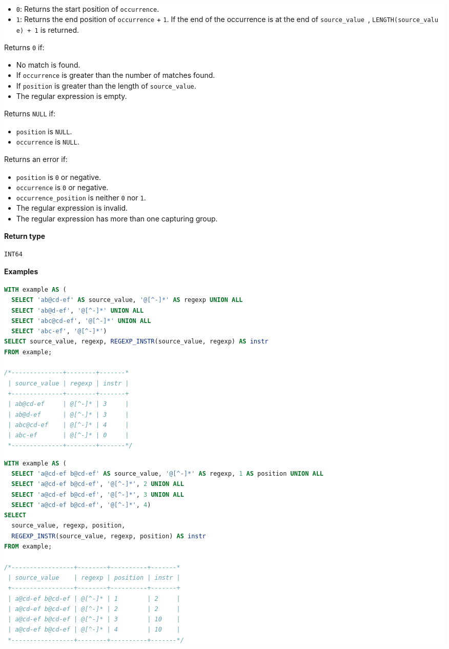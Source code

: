 +  `0`: Returns the start position of `occurrence`.
+  `1`: Returns the end position of `occurrence` + `1`. If the
   end of the occurrence is at the end of `source_value `,
   `LENGTH(source_value) + 1` is returned.

Returns `0` if:

+ No match is found.
+ If `occurrence` is greater than the number of matches found.
+ If `position` is greater than the length of `source_value`.
+ The regular expression is empty.

Returns `NULL` if:

+ `position` is `NULL`.
+ `occurrence` is `NULL`.

Returns an error if:

+ `position` is `0` or negative.
+ `occurrence` is `0` or negative.
+ `occurrence_position` is neither `0` nor `1`.
+ The regular expression is invalid.
+ The regular expression has more than one capturing group.

**Return type**

`INT64`

**Examples**

```sql
WITH example AS (
  SELECT 'ab@cd-ef' AS source_value, '@[^-]*' AS regexp UNION ALL
  SELECT 'ab@d-ef', '@[^-]*' UNION ALL
  SELECT 'abc@cd-ef', '@[^-]*' UNION ALL
  SELECT 'abc-ef', '@[^-]*')
SELECT source_value, regexp, REGEXP_INSTR(source_value, regexp) AS instr
FROM example;

/*--------------+--------+-------*
 | source_value | regexp | instr |
 +--------------+--------+-------+
 | ab@cd-ef     | @[^-]* | 3     |
 | ab@d-ef      | @[^-]* | 3     |
 | abc@cd-ef    | @[^-]* | 4     |
 | abc-ef       | @[^-]* | 0     |
 *--------------+--------+-------*/
```

```sql
WITH example AS (
  SELECT 'a@cd-ef b@cd-ef' AS source_value, '@[^-]*' AS regexp, 1 AS position UNION ALL
  SELECT 'a@cd-ef b@cd-ef', '@[^-]*', 2 UNION ALL
  SELECT 'a@cd-ef b@cd-ef', '@[^-]*', 3 UNION ALL
  SELECT 'a@cd-ef b@cd-ef', '@[^-]*', 4)
SELECT
  source_value, regexp, position,
  REGEXP_INSTR(source_value, regexp, position) AS instr
FROM example;

/*-----------------+--------+----------+-------*
 | source_value    | regexp | position | instr |
 +-----------------+--------+----------+-------+
 | a@cd-ef b@cd-ef | @[^-]* | 1        | 2     |
 | a@cd-ef b@cd-ef | @[^-]* | 2        | 2     |
 | a@cd-ef b@cd-ef | @[^-]* | 3        | 10    |
 | a@cd-ef b@cd-ef | @[^-]* | 4        | 10    |
 *-----------------+--------+----------+-------*/
```

[string-link-to-char-length]: #char_length
[string-link-to-code-points-wikipedia]: https://en.wikipedia.org/wiki/Code_point
[string-link-to-codepoints-to-string]: #code_points_to_string
[string-link-to-code-points-wikipedia]: https://en.wikipedia.org/wiki/Code_point
[string-link-to-code-points]: #to_code_points
[string-link-to-code-points-wikipedia]: https://en.wikipedia.org/wiki/Code_point
[string-link-to-code-points]: #to_code_points
[link-collation-spec]: https://github.com/google/zetasql/blob/master/docs/collation-concepts.md#collate_spec_details
[link-collation-concepts]: https://github.com/google/zetasql/blob/master/docs/collation-concepts.md#working_with_collation
[string-link-to-operators]: https://github.com/google/zetasql/blob/master/docs/operators.md
[l-distance]: https://en.wikipedia.org/wiki/Levenshtein_distance
[collation]: https://github.com/google/zetasql/blob/master/docs/collation-concepts.md#collate_about
[format-specifiers]: #format_specifiers
[format-specifier-list]: #format_specifier_list
[flags]: #flags
[width]: #width
[precision]: #precision
[g-and-g-behavior]: #g_and_g_behavior
[p-and-p-behavior]: #p_and_p_behavior
[t-and-t-behavior]: #t_and_t_behavior
[error-format-specifiers]: #error_format_specifiers
[null-format-specifiers]: #null_format_specifiers
[rules-format-specifiers]: #rules_format_specifiers
[string-link-to-base32]: #to_base32
[RFC-4648]: https://tools.ietf.org/html/rfc4648#section-4
[string-link-to-from-base64]: #from_base64
[string-link-to-to-hex]: #to_hex
[collation]: https://github.com/google/zetasql/blob/master/docs/collation-concepts.md#collate_about
[string-link-to-unicode-character-definitions]: http://unicode.org/ucd/
[string-link-to-trim]: #trim
[string-link-to-normalization-wikipedia]: https://en.wikipedia.org/wiki/Unicode_equivalence#Normalization
[string-link-to-normalization-wikipedia]: https://en.wikipedia.org/wiki/Unicode_equivalence#Normalization
[string-link-to-case-folding-wikipedia]: https://en.wikipedia.org/wiki/Letter_case#Case_folding
[string-link-to-normalize]: #normalize
[byte-length]: #byte_length
[string-link-to-re2]: https://github.com/google/re2/wiki/Syntax
[string-link-to-re2]: https://github.com/google/re2/wiki/Syntax
[string-link-to-re2]: https://github.com/google/re2/wiki/Syntax
[string-link-to-re2]: https://github.com/google/re2/wiki/Syntax
[regexp-contains]: https://github.com/google/zetasql/blob/master/docs/string_functions.md#regexp_contains
[string-link-to-re2]: https://github.com/google/re2/wiki/Syntax
[string-link-to-lexical-literals]: https://github.com/google/zetasql/blob/master/docs/lexical.md#string_and_bytes_literals
[collation]: https://github.com/google/zetasql/blob/master/docs/collation-concepts.md#collate_about
[string-link-to-trim]: #trim
[string-link-to-soundex-wikipedia]: https://en.wikipedia.org/wiki/Soundex
[collation]: https://github.com/google/zetasql/blob/master/docs/collation-concepts.md#collate_about
[collation]: https://github.com/google/zetasql/blob/master/docs/collation-concepts.md#collate_about
[collation]: https://github.com/google/zetasql/blob/master/docs/collation-concepts.md#collate_about
[substr]: #substr
[string-link-to-from-base32]: #from_base32